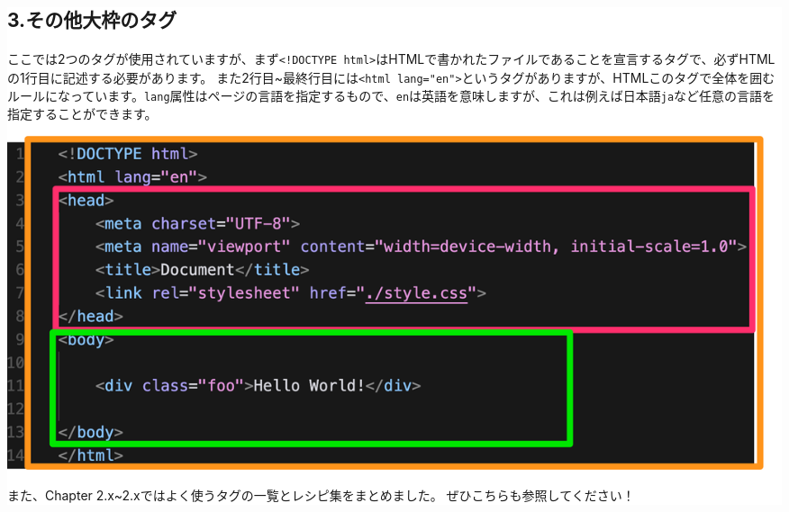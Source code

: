 ## 3.その他大枠のタグ
ここでは2つのタグが使用されていますが、まず`<!DOCTYPE html>`はHTMLで書かれたファイルであることを宣言するタグで、必ずHTMLの1行目に記述する必要があります。
また2行目~最終行目には`<html lang="en">`というタグがありますが、HTMLこのタグで全体を囲むルールになっています。`lang`属性はページの言語を指定するもので、`en`は英語を意味しますが、これは例えば日本語`ja`など任意の言語を指定することができます。

![イメージ図](images/html-basic-3.png)

また、Chapter 2.x~2.xではよく使うタグの一覧とレシピ集をまとめました。
ぜひこちらも参照してください！
